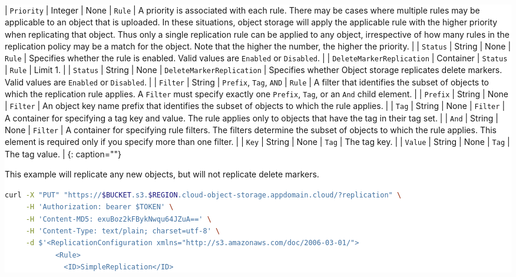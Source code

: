 | `Priority`                 | Integer   | None                                                                           | `Rule`                     | A priority is associated with each rule. There may be cases where multiple rules may be applicable to an object that is uploaded. In these situations, object storage will apply the applicable rule with the higher priority when replicating that object. Thus only a single replication rule can be applied to any object, irrespective of how many rules in the replication policy may be a match for the object. Note that the higher the number, the higher the priority. |
| `Status`                   | String    | None                                                                           | `Rule`                     | Specifies whether the rule is enabled. Valid values are `Enabled` or `Disabled`.                                                                                                                                                                                                                                                                                                                  |
| `DeleteMarkerReplication`  | Container | `Status`                                                                       | `Rule`                     | Limit 1.                                                                                                                                                                                                                                                                                                                                                                                          |
| `Status`                   | String    | None                                                                           | `DeleteMarkerReplication`   | Specifies whether Object storage replicates delete markers.  Valid values are `Enabled` or `Disabled`.                                                                                                                                                                                                                                                                                            |
| `Filter`                   | String    | `Prefix`, `Tag`, `AND`                                                         | `Rule`                     | A filter that identifies the subset of objects to which the replication rule applies. A `Filter` must specify exactly one `Prefix`, `Tag`, or an `And` child element.                                                                                                                                                                                                                             |
| `Prefix`                   | String    | None                                                                           | `Filter`                   | An object key name prefix that identifies the subset of objects to which the rule applies.                                                                                                                                                                                                                                                                                                        |
| `Tag`                      | String    | None                                                                           | `Filter`                   | A container for specifying a tag key and value. The rule applies only to objects that have the tag in their tag set.                                                                                                                                                                                                                                                                                |
| `And`                      | String    | None                                                                           | `Filter`                   | A container for specifying rule filters. The filters determine the subset of objects to which the rule applies. This element is required only if you specify more than one filter.                                                                                                                                                                                                                |
| `Key`                      | String    | None                                                                           | `Tag`                      | The tag key.                                                                                                                                                                                                                                                                                                                                                                                      |
| `Value`                    | String    | None                                                                           | `Tag`                      | The tag value.                                                                                                                                                                                                                                                                                                                                                                                    |
{: caption=""}

This example will replicate any new objects, but will not replicate delete markers.

```sh
curl -X "PUT" "https://$BUCKET.s3.$REGION.cloud-object-storage.appdomain.cloud/?replication" \
     -H 'Authorization: bearer $TOKEN' \
     -H 'Content-MD5: exuBoz2kFBykNwqu64JZuA==' \
     -H 'Content-Type: text/plain; charset=utf-8' \
     -d $'<ReplicationConfiguration xmlns="http://s3.amazonaws.com/doc/2006-03-01/">
            <Rule>
              <ID>SimpleReplication</ID>
```